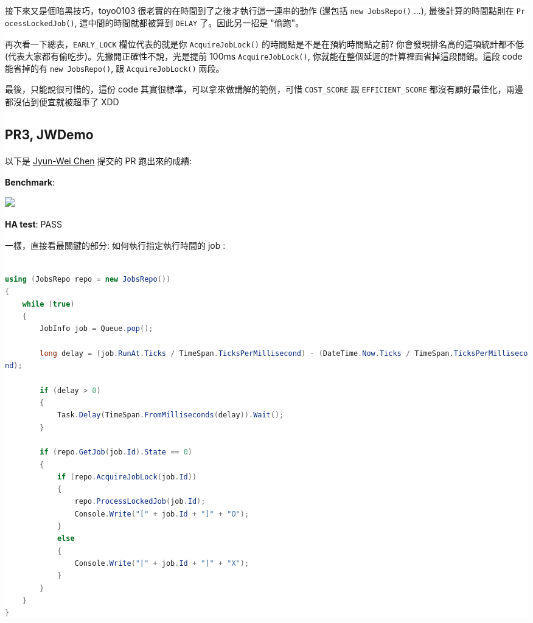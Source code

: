 接下來又是個暗黑技巧，toyo0103 很老實的在時間到了之後才執行這一連串的動作 (還包括 `new JobsRepo()` ...), 最後計算的時間點則在 `ProcessLockedJob()`, 這中間的時間就都被算到 `DELAY` 了。因此另一招是 "偷跑"。

再次看一下總表，`EARLY_LOCK` 欄位代表的就是你 `AcquireJobLock()` 的時間點是不是在預約時間點之前? 你會發現排名高的這項統計都不低 (代表大家都有偷吃步)。先撇開正確性不說，光是提前 100ms `AcquireJobLock()`, 你就能在整個延遲的計算裡面省掉這段開銷。這段 code 能省掉的有 `new JobsRepo()`, 跟 `AcquireJobLock()` 兩段。

最後，只能說很可惜的，這份 code 其實很標準，可以拿來做講解的範例，可惜 `COST_SCORE` 跟 `EFFICIENT_SCORE` 都沒有顧好最佳化，兩邊都沒佔到便宜就被超車了 XDD








## PR3, JWDemo

以下是 [Jyun-Wei Chen](https://github.com/jwchen-dev) 提交的 PR 跑出來的成績:


**Benchmark**:

![](/wp-content/images/2019-08-30-scheduling-practices/2019-12-10-00-03-31.png)

**HA test**: PASS

一樣，直接看最關鍵的部分: 如何執行指定執行時間的 job :

```csharp

using (JobsRepo repo = new JobsRepo())
{
    while (true)
    {
        JobInfo job = Queue.pop();

        long delay = (job.RunAt.Ticks / TimeSpan.TicksPerMillisecond) - (DateTime.Now.Ticks / TimeSpan.TicksPerMillisecond);

        if (delay > 0)
        {
            Task.Delay(TimeSpan.FromMilliseconds(delay)).Wait();
        }

        if (repo.GetJob(job.Id).State == 0)
        {
            if (repo.AcquireJobLock(job.Id))
            {
                repo.ProcessLockedJob(job.Id);
                Console.Write("[" + job.Id + "]" + "O");
            }
            else
            {
                Console.Write("[" + job.Id + "]" + "X");
            }
        }
    }
}

```
